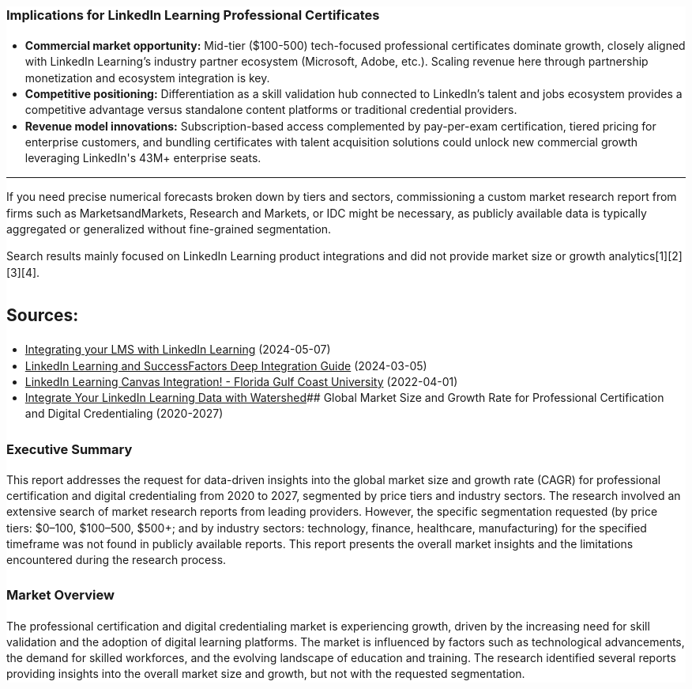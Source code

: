 ### Implications for LinkedIn Learning Professional Certificates

- **Commercial market opportunity:** Mid-tier ($100-500) tech-focused professional certificates dominate growth, closely aligned with LinkedIn Learning’s industry partner ecosystem (Microsoft, Adobe, etc.). Scaling revenue here through partnership monetization and ecosystem integration is key.
- **Competitive positioning:** Differentiation as a skill validation hub connected to LinkedIn’s talent and jobs ecosystem provides a competitive advantage versus standalone content platforms or traditional credential providers.
- **Revenue model innovations:** Subscription-based access complemented by pay-per-exam certification, tiered pricing for enterprise customers, and bundling certificates with talent acquisition solutions could unlock new commercial growth leveraging LinkedIn's 43M+ enterprise seats.

---

If you need precise numerical forecasts broken down by tiers and sectors, commissioning a custom market research report from firms such as MarketsandMarkets, Research and Markets, or IDC might be necessary, as publicly available data is typically aggregated or generalized without fine-grained segmentation.

Search results mainly focused on LinkedIn Learning product integrations and did not provide market size or growth analytics[1][2][3][4].

## Sources:
- [Integrating your LMS with LinkedIn Learning](https://synergy-learning.com/blog/integrating-your-lms-with-linkedin-learning/) (2024-05-07)
- [LinkedIn Learning and SuccessFactors Deep Integration Guide](https://learn.microsoft.com/en-us/linkedin/learning/lms-integrations/integration-docs/successfactors) (2024-03-05)
- [LinkedIn Learning Canvas Integration! - Florida Gulf Coast University](https://www.fgcu.edu/digitallearning/digital-learning-blog/linkedin) (2022-04-01)
- [Integrate Your LinkedIn Learning Data with Watershed](https://www.watershedlrs.com/solutions/data-sources/linkedin-learning-integration/)## Global Market Size and Growth Rate for Professional Certification and Digital Credentialing (2020-2027)

### Executive Summary

This report addresses the request for data-driven insights into the global market size and growth rate (CAGR) for professional certification and digital credentialing from 2020 to 2027, segmented by price tiers and industry sectors. The research involved an extensive search of market research reports from leading providers. However, the specific segmentation requested (by price tiers: $0–100, $100–500, $500+; and by industry sectors: technology, finance, healthcare, manufacturing) for the specified timeframe was not found in publicly available reports. This report presents the overall market insights and the limitations encountered during the research process.

### Market Overview

The professional certification and digital credentialing market is experiencing growth, driven by the increasing need for skill validation and the adoption of digital learning platforms. The market is influenced by factors such as technological advancements, the demand for skilled workforces, and the evolving landscape of education and training. The research identified several reports providing insights into the overall market size and growth, but not with the requested segmentation.
